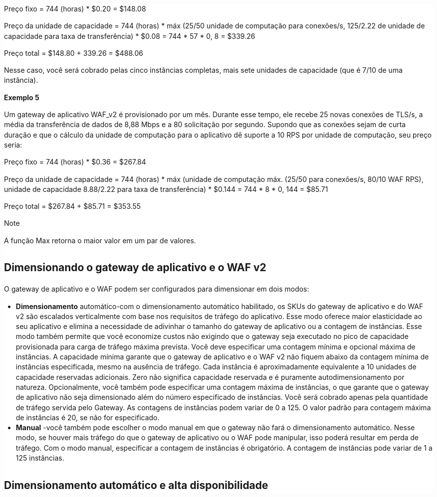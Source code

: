 Preço fixo = 744 (horas) * $0.20 = $148.08

Preço da unidade de capacidade = 744 (horas) * máx (25/50 unidade de computação para conexões/s, 125/2.22 de unidade de capacidade para taxa de transferência) * $0.08 = 744 * 57 * 0, 8 = $339.26

Preço total = $148.80 + 339.26 = $488.06

Nesse caso, você será cobrado pelas cinco instâncias completas, mais sete unidades de capacidade (que é 7/10 de uma instância).  

**Exemplo 5**

Um gateway de aplicativo WAF_v2 é provisionado por um mês. Durante esse tempo, ele recebe 25 novas conexões de TLS/s, a média da transferência de dados de 8,88 Mbps e a 80 solicitação por segundo. Supondo que as conexões sejam de curta duração e que o cálculo da unidade de computação para o aplicativo dê suporte a 10 RPS por unidade de computação, seu preço seria:

Preço fixo = 744 (horas) * $0.36 = $267.84

Preço da unidade de capacidade = 744 (horas) * máx (unidade de computação máx. (25/50 para conexões/s, 80/10 WAF RPS), unidade de capacidade 8.88/2.22 para taxa de transferência) * $0.144 = 744 * 8 * 0, 144 = $85.71

Preço total = $267.84 + $85.71 = $353.55

> [!NOTE]
> A função Max retorna o maior valor em um par de valores.

## <a name="scaling-application-gateway-and-waf-v2"></a>Dimensionando o gateway de aplicativo e o WAF v2

O gateway de aplicativo e o WAF podem ser configurados para dimensionar em dois modos:

- **Dimensionamento** automático-com o dimensionamento automático habilitado, os SKUs do gateway de aplicativo e do WAF v2 são escalados verticalmente com base nos requisitos de tráfego do aplicativo. Esse modo oferece maior elasticidade ao seu aplicativo e elimina a necessidade de adivinhar o tamanho do gateway de aplicativo ou a contagem de instâncias. Esse modo também permite que você economize custos não exigindo que o gateway seja executado no pico de capacidade provisionada para carga de tráfego máxima prevista. Você deve especificar uma contagem mínima e opcional máxima de instâncias. A capacidade mínima garante que o gateway de aplicativo e o WAF v2 não fiquem abaixo da contagem mínima de instâncias especificada, mesmo na ausência de tráfego. Cada instância é aproximadamente equivalente a 10 unidades de capacidade reservadas adicionais. Zero não significa capacidade reservada e é puramente autodimensionamento por natureza. Opcionalmente, você também pode especificar uma contagem máxima de instâncias, o que garante que o gateway de aplicativo não seja dimensionado além do número especificado de instâncias. Você será cobrado apenas pela quantidade de tráfego servida pelo Gateway. As contagens de instâncias podem variar de 0 a 125. O valor padrão para contagem máxima de instâncias é 20, se não for especificado.
- **Manual** -você também pode escolher o modo manual em que o gateway não fará o dimensionamento automático. Nesse modo, se houver mais tráfego do que o gateway de aplicativo ou o WAF pode manipular, isso poderá resultar em perda de tráfego. Com o modo manual, especificar a contagem de instâncias é obrigatório. A contagem de instâncias pode variar de 1 a 125 instâncias.

## <a name="autoscaling-and-high-availability"></a>Dimensionamento automático e alta disponibilidade
